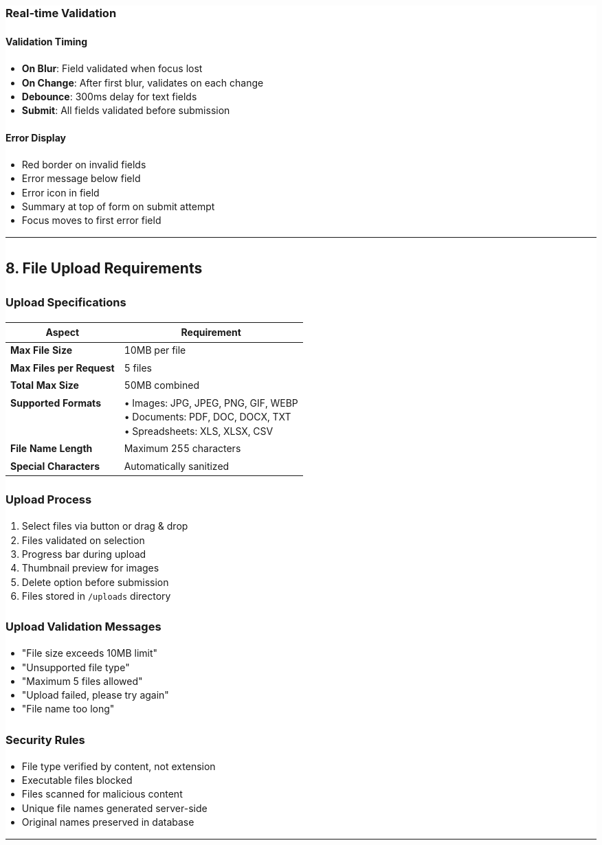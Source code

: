 ### Real-time Validation

#### Validation Timing
- **On Blur**: Field validated when focus lost
- **On Change**: After first blur, validates on each change
- **Debounce**: 300ms delay for text fields
- **Submit**: All fields validated before submission

#### Error Display
- Red border on invalid fields
- Error message below field
- Error icon in field
- Summary at top of form on submit attempt
- Focus moves to first error field

---

## 8. File Upload Requirements

### Upload Specifications

| Aspect | Requirement |
|--------|------------|
| **Max File Size** | 10MB per file |
| **Max Files per Request** | 5 files |
| **Total Max Size** | 50MB combined |
| **Supported Formats** | • Images: JPG, JPEG, PNG, GIF, WEBP<br>• Documents: PDF, DOC, DOCX, TXT<br>• Spreadsheets: XLS, XLSX, CSV |
| **File Name Length** | Maximum 255 characters |
| **Special Characters** | Automatically sanitized |

### Upload Process
1. Select files via button or drag & drop
2. Files validated on selection
3. Progress bar during upload
4. Thumbnail preview for images
5. Delete option before submission
6. Files stored in `/uploads` directory

### Upload Validation Messages
- "File size exceeds 10MB limit"
- "Unsupported file type"
- "Maximum 5 files allowed"
- "Upload failed, please try again"
- "File name too long"

### Security Rules
- File type verified by content, not extension
- Executable files blocked
- Files scanned for malicious content
- Unique file names generated server-side
- Original names preserved in database

---